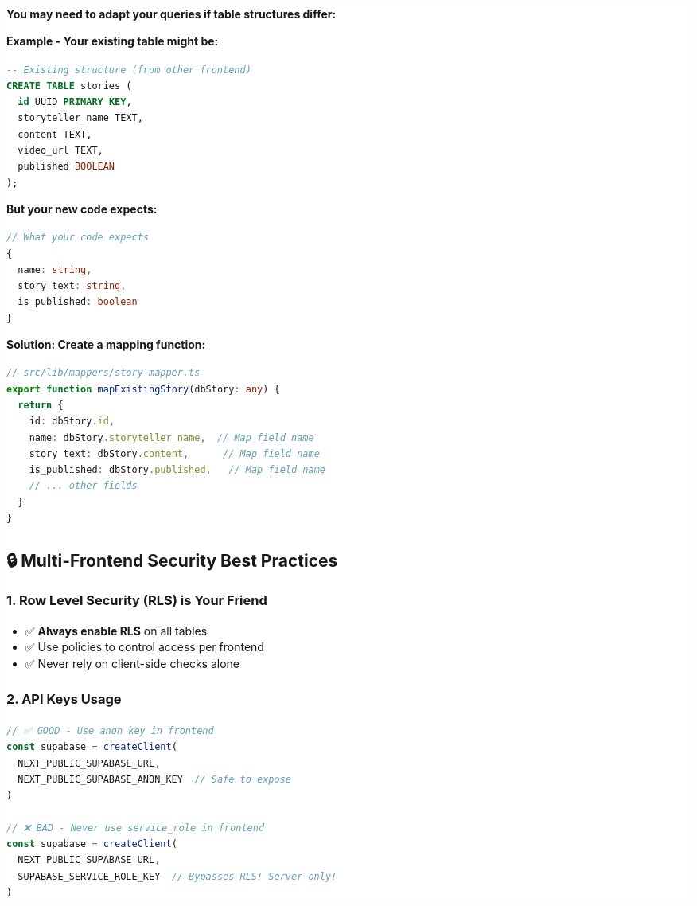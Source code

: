 **You may need to adapt your queries if table structures differ:**

**Example - Your existing table might be:**
```sql
-- Existing structure (from other frontend)
CREATE TABLE stories (
  id UUID PRIMARY KEY,
  storyteller_name TEXT,
  content TEXT,
  video_url TEXT,
  published BOOLEAN
);
```

**But your new code expects:**
```typescript
// What your code expects
{
  name: string,
  story_text: string,
  is_published: boolean
}
```

**Solution: Create a mapping function:**
```typescript
// src/lib/mappers/story-mapper.ts
export function mapExistingStory(dbStory: any) {
  return {
    id: dbStory.id,
    name: dbStory.storyteller_name,  // Map field name
    story_text: dbStory.content,      // Map field name
    is_published: dbStory.published,   // Map field name
    // ... other fields
  }
}
```

## 🔒 Multi-Frontend Security Best Practices

### 1. Row Level Security (RLS) is Your Friend
- ✅ **Always enable RLS** on all tables
- ✅ Use policies to control access per frontend
- ✅ Never rely on client-side checks alone

### 2. API Keys Usage
```typescript
// ✅ GOOD - Use anon key in frontend
const supabase = createClient(
  NEXT_PUBLIC_SUPABASE_URL,
  NEXT_PUBLIC_SUPABASE_ANON_KEY  // Safe to expose
)

// ❌ BAD - Never use service_role in frontend
const supabase = createClient(
  NEXT_PUBLIC_SUPABASE_URL,
  SUPABASE_SERVICE_ROLE_KEY  // Bypasses RLS! Server-only!
)
```
